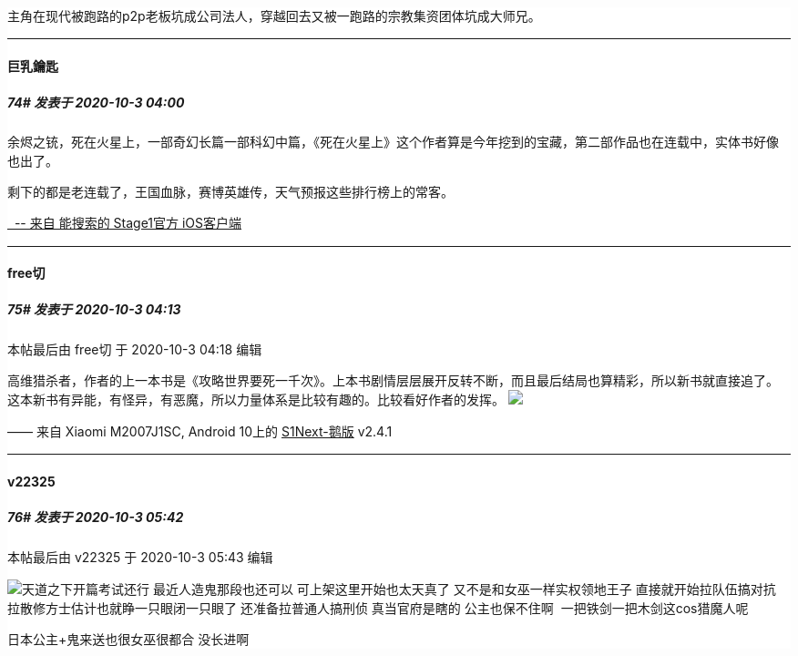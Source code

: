 
主角在现代被跑路的p2p老板坑成公司法人，穿越回去又被一跑路的宗教集资团体坑成大师兄。







*****

####  巨乳鑰匙  
##### 74#       发表于 2020-10-3 04:00




余烬之铳，死在火星上，一部奇幻长篇一部科幻中篇，《死在火星上》这个作者算是今年挖到的宝藏，第二部作品也在连载中，实体书好像也出了。

剩下的都是老连载了，王国血脉，赛博英雄传，天气预报这些排行榜上的常客。

[  -- 来自 能搜索的 Stage1官方 iOS客户端](https://itunes.apple.com/fi/app/saraba1st/id1221237470?mt=8)







*****

####  free切  
##### 75#       发表于 2020-10-3 04:13



 本帖最后由 free切 于 2020-10-3 04:18 编辑 

高维猎杀者，作者的上一本书是《攻略世界要死一千次》。上本书剧情层层展开反转不断，而且最后结局也算精彩，所以新书就直接追了。这本新书有异能，有怪异，有恶魔，所以力量体系是比较有趣的。比较看好作者的发挥。
<img src="https://i.loli.net/2020/10/03/YZeQjD2hHyOtXr3.png" referrerpolicy="no-referrer">

—— 来自 Xiaomi M2007J1SC, Android 10上的 [S1Next-鹅版](https://github.com/ykrank/S1-Next/releases) v2.4.1







*****

####  v22325  
##### 76#       发表于 2020-10-3 05:42



 本帖最后由 v22325 于 2020-10-3 05:43 编辑 

<img src="https://static.saraba1st.com/image/smiley/face2017/068.png" referrerpolicy="no-referrer">天道之下开篇考试还行 最近人造鬼那段也还可以 可上架这里开始也太天真了 又不是和女巫一样实权领地王子 直接就开始拉队伍搞对抗 拉散修方士估计也就睁一只眼闭一只眼了 还准备拉普通人搞刑侦 真当官府是瞎的 公主也保不住啊  一把铁剑一把木剑这cos猎魔人呢

日本公主+鬼来送也很女巫很都合 没长进啊





